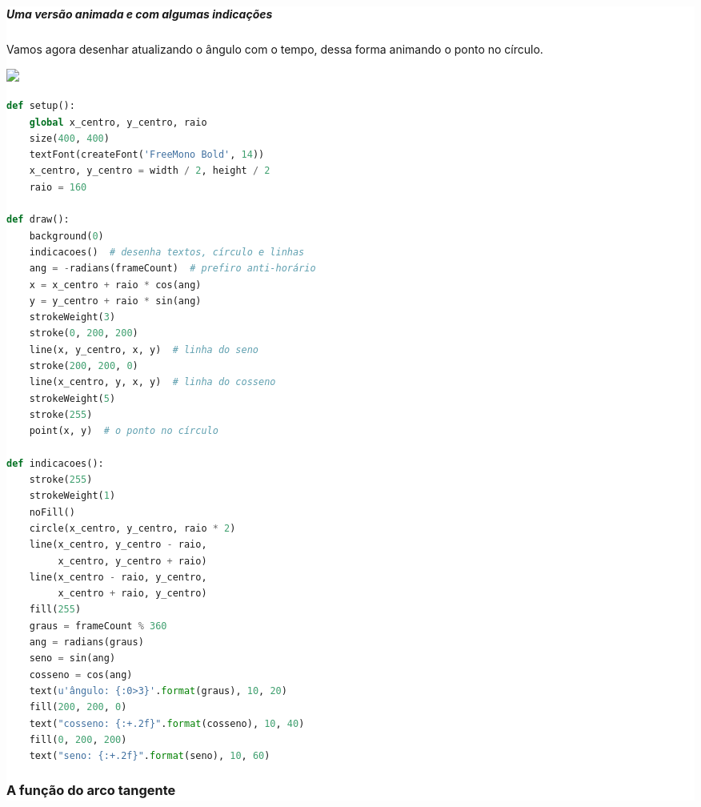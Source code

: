 ##### Uma versão animada e com algumas indicações

Vamos agora desenhar atualizando o ângulo com o tempo, dessa forma animando o ponto no círculo.

![](assets/seno_cosseno_c.gif)

```python
def setup():
    global x_centro, y_centro, raio
    size(400, 400)  
    textFont(createFont('FreeMono Bold', 14))
    x_centro, y_centro = width / 2, height / 2
    raio = 160
    
def draw():
    background(0)
    indicacoes()  # desenha textos, círculo e linhas
    ang = -radians(frameCount)  # prefiro anti-horário
    x = x_centro + raio * cos(ang) 
    y = y_centro + raio * sin(ang)    
    strokeWeight(3)
    stroke(0, 200, 200)
    line(x, y_centro, x, y)  # linha do seno
    stroke(200, 200, 0)
    line(x_centro, y, x, y)  # linha do cosseno
    strokeWeight(5)
    stroke(255)
    point(x, y)  # o ponto no círculo

def indicacoes():
    stroke(255)
    strokeWeight(1)
    noFill()
    circle(x_centro, y_centro, raio * 2)
    line(x_centro, y_centro - raio,
         x_centro, y_centro + raio)
    line(x_centro - raio, y_centro,
         x_centro + raio, y_centro)
    fill(255)
    graus = frameCount % 360 
    ang = radians(graus)
    seno = sin(ang)
    cosseno = cos(ang)
    text(u'ângulo: {:0>3}'.format(graus), 10, 20)
    fill(200, 200, 0)
    text("cosseno: {:+.2f}".format(cosseno), 10, 40)
    fill(0, 200, 200)
    text("seno: {:+.2f}".format(seno), 10, 60)
```

###  A função do arco tangente
